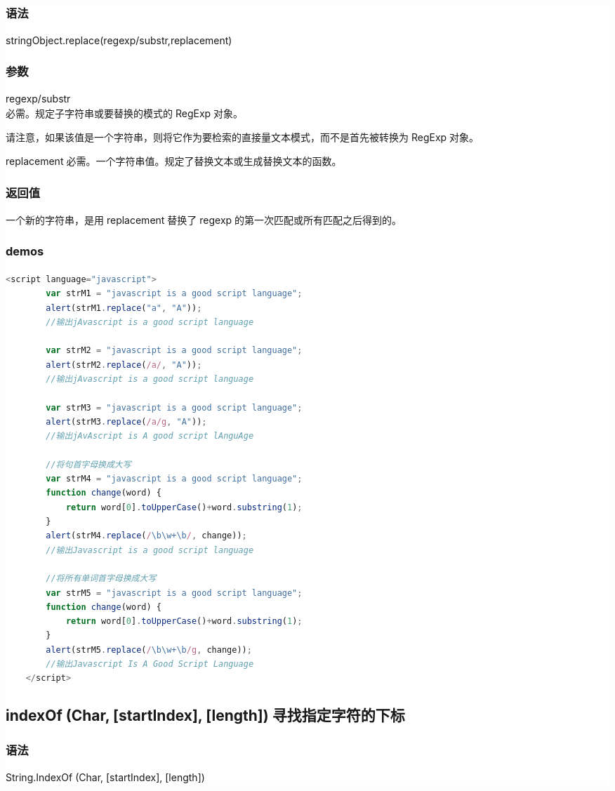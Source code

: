 ### 语法
stringObject.replace(regexp/substr,replacement)

### 参数
regexp/substr	
必需。规定子字符串或要替换的模式的 RegExp 对象。

请注意，如果该值是一个字符串，则将它作为要检索的直接量文本模式，而不是首先被转换为 RegExp 对象。

replacement	必需。一个字符串值。规定了替换文本或生成替换文本的函数。

### 返回值
一个新的字符串，是用 replacement 替换了 regexp 的第一次匹配或所有匹配之后得到的。

### demos
``` js
<script language="javascript">
        var strM1 = "javascript is a good script language";
        alert(strM1.replace("a", "A"));
        //输出jAvascript is a good script language

        var strM2 = "javascript is a good script language";
        alert(strM2.replace(/a/, "A"));
        //输出jAvascript is a good script language

        var strM3 = "javascript is a good script language";
        alert(strM3.replace(/a/g, "A"));
        //输出jAvAscript is A good script lAnguAge

        //将句首字母换成大写
        var strM4 = "javascript is a good script language";
        function change(word) {
            return word[0].toUpperCase()+word.substring(1);
        }
        alert(strM4.replace(/\b\w+\b/, change));
        //输出Javascript is a good script language

        //将所有单词首字母换成大写
        var strM5 = "javascript is a good script language";
        function change(word) {
            return word[0].toUpperCase()+word.substring(1);
        }
        alert(strM5.replace(/\b\w+\b/g, change));
        //输出Javascript Is A Good Script Language
    </script>
```

## indexOf (Char, [startIndex], [length]) 寻找指定字符的下标

### 语法
String.IndexOf (Char, [startIndex], [length])
